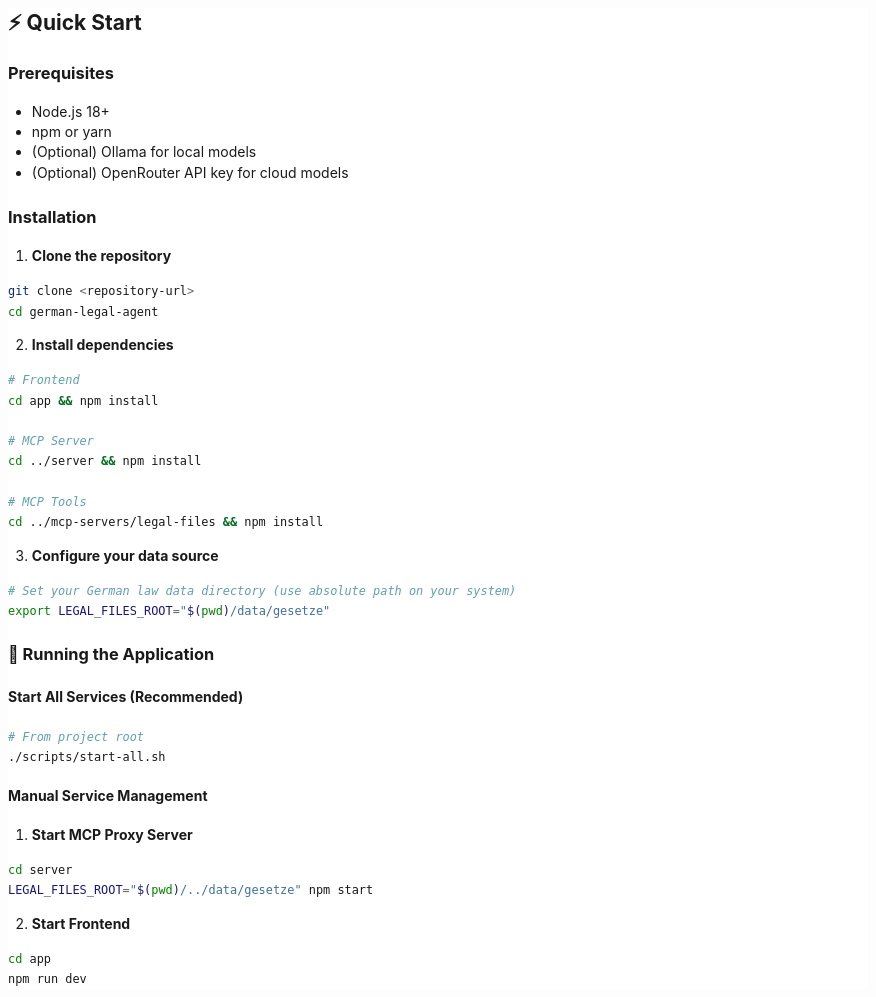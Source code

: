 ## ⚡ Quick Start

### Prerequisites
- Node.js 18+
- npm or yarn
- (Optional) Ollama for local models
- (Optional) OpenRouter API key for cloud models

### Installation

1. **Clone the repository**
```bash
git clone <repository-url>
cd german-legal-agent
```

2. **Install dependencies**
```bash
# Frontend
cd app && npm install

# MCP Server
cd ../server && npm install

# MCP Tools
cd ../mcp-servers/legal-files && npm install
```

3. **Configure your data source**
```bash
# Set your German law data directory (use absolute path on your system)
export LEGAL_FILES_ROOT="$(pwd)/data/gesetze"
```

### 🚀 Running the Application

#### Start All Services (Recommended)
```bash
# From project root
./scripts/start-all.sh
```

#### Manual Service Management

1. **Start MCP Proxy Server**
```bash
cd server
LEGAL_FILES_ROOT="$(pwd)/../data/gesetze" npm start
```

2. **Start Frontend**
```bash
cd app
npm run dev
```
